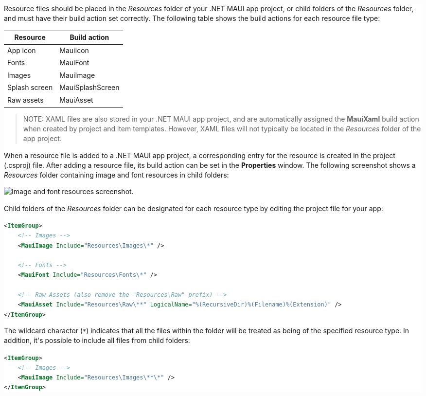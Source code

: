 Resource files should be placed in the _Resources_ folder of your .NET MAUI app project, or child folders of the _Resources_ folder, and must have their build action set correctly. The following table shows the build actions for each resource file type:

| Resource | Build action |
| -------- | ------------ |
| App icon | MauiIcon |
| Fonts | MauiFont |
| Images | MauiImage |
| Splash screen | MauiSplashScreen |
| Raw assets | MauiAsset |



> NOTE:
> XAML files are also stored in your .NET MAUI app project, and are automatically assigned the **MauiXaml** build action when created by project and item templates. However, XAML files will not typically be located in the _Resources_ folder of the app project.

When a resource file is added to a .NET MAUI app project, a corresponding entry for the resource is created in the project (.csproj) file. After adding a resource file, its build action can be set in the **Properties** window. The following screenshot shows a _Resources_ folder containing image and font resources in child folders:

![Image and font resources screenshot.](../Art/ResourcesSingleProject.png)

Child folders of the _Resources_ folder can be designated for each resource type by editing the project file for your app:

```xml
<ItemGroup>
    <!-- Images -->
    <MauiImage Include="Resources\Images\*" />

    <!-- Fonts -->
    <MauiFont Include="Resources\Fonts\*" />

    <!-- Raw Assets (also remove the "Resources\Raw" prefix) -->
    <MauiAsset Include="Resources\Raw\**" LogicalName="%(RecursiveDir)%(Filename)%(Extension)" />
</ItemGroup>
```

The wildcard character (`*`) indicates that all the files within the folder will be treated as being of the specified resource type. In addition, it's possible to include all files from child folders:

```xml
<ItemGroup>
    <!-- Images -->
    <MauiImage Include="Resources\Images\**\*" />
</ItemGroup>
```
